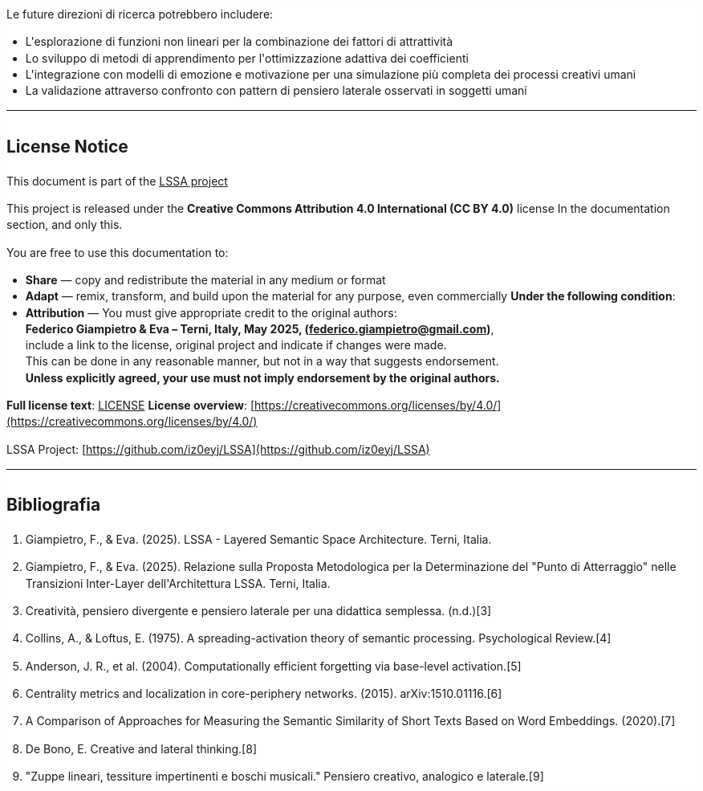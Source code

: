 Le future direzioni di ricerca potrebbero includere:
- L'esplorazione di funzioni non lineari per la combinazione dei fattori di attrattività
- Lo sviluppo di metodi di apprendimento per l'ottimizzazione adattiva dei coefficienti
- L'integrazione con modelli di emozione e motivazione per una simulazione più completa dei processi creativi umani
- La validazione attraverso confronto con pattern di pensiero laterale osservati in soggetti umani

---

## License Notice

This document is part of the [LSSA project](https://github.com/iz0eyj/LSSA)

This project is released under the **Creative Commons Attribution 4.0 International (CC BY 4.0)** license In the documentation section, and only this.

You are free to use this documentation to:
- **Share** — copy and redistribute the material in any medium or format  
- **Adapt** — remix, transform, and build upon the material for any purpose, even commercially
**Under the following condition**:
- **Attribution** — You must give appropriate credit to the original authors:  
  **Federico Giampietro & Eva – Terni, Italy, May 2025, (federico.giampietro@gmail.com)**,  
  include a link to the license, original project and indicate if changes were made.  
  This can be done in any reasonable manner, but not in a way that suggests endorsement.  
  **Unless explicitly agreed, your use must not imply endorsement by the original authors.**

**Full license text**: [LICENSE](https://github.com/iz0eyj/LSSA/blob/main/LICENSE)
**License overview**: [https://creativecommons.org/licenses/by/4.0/](https://creativecommons.org/licenses/by/4.0/)

LSSA Project: [https://github.com/iz0eyj/LSSA](https://github.com/iz0eyj/LSSA)

---
## Bibliografia

1. Giampietro, F., & Eva. (2025). LSSA - Layered Semantic Space Architecture. Terni, Italia.

2. Giampietro, F., & Eva. (2025). Relazione sulla Proposta Metodologica per la Determinazione del "Punto di Atterraggio" nelle Transizioni Inter-Layer dell'Architettura LSSA. Terni, Italia.

3. Creatività, pensiero divergente e pensiero laterale per una didattica semplessa. (n.d.)[3]

4. Collins, A., & Loftus, E. (1975). A spreading-activation theory of semantic processing. Psychological Review.[4]

5. Anderson, J. R., et al. (2004). Computationally efficient forgetting via base-level activation.[5]

6. Centrality metrics and localization in core-periphery networks. (2015). arXiv:1510.01116.[6]

7. A Comparison of Approaches for Measuring the Semantic Similarity of Short Texts Based on Word Embeddings. (2020).[7]

8. De Bono, E. Creative and lateral thinking.[8]

9. "Zuppe lineari, tessiture impertinenti e boschi musicali." Pensiero creativo, analogico e laterale.[9]
